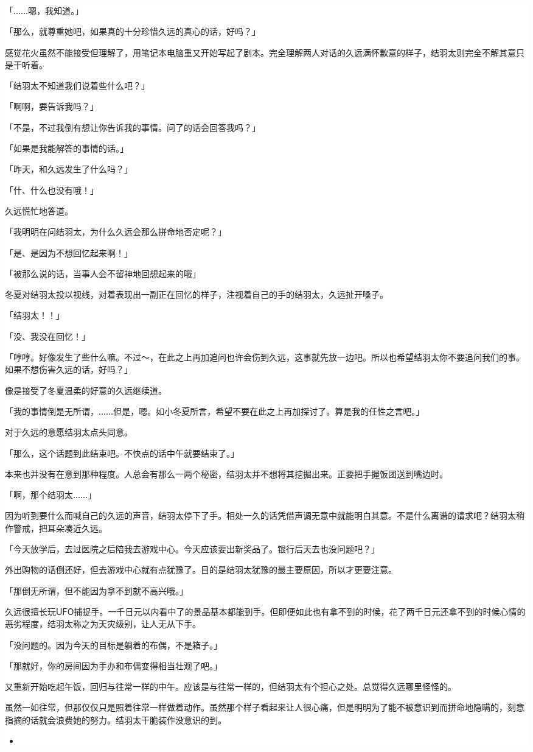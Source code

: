 「……嗯，我知道。」

「那么，就尊重她吧，如果真的十分珍惜久远的真心的话，好吗？」

感觉花火虽然不能接受但理解了，用笔记本电脑重又开始写起了剧本。完全理解两人对话的久远满怀歉意的样子，结羽太则完全不解其意只是干听着。

「结羽太不知道我们说着些什么吧？」

「啊啊，要告诉我吗？」

「不是，不过我倒有想让你告诉我的事情。问了的话会回答我吗？」

「如果是我能解答的事情的话。」

「昨天，和久远发生了什么吗？」

「什、什么也没有哦！」

久远慌忙地答道。

「我明明在问结羽太，为什么久远会那么拼命地否定呢？」

「是、是因为不想回忆起来啊！」

「被那么说的话，当事人会不留神地回想起来的哦」

冬夏对结羽太投以视线，对着表现出一副正在回忆的样子，注视着自己的手的结羽太，久远扯开嗓子。

「结羽太！！」

「没、我没在回忆！」

「哼哼。好像发生了些什么嘛。不过～，在此之上再加追问也许会伤到久远，这事就先放一边吧。所以也希望结羽太你不要追问我们的事。如果不想伤害久远的话，好吗？」

像是接受了冬夏温柔的好意的久远继续道。

「我的事情倒是无所谓，……但是，嗯。如小冬夏所言，希望不要在此之上再加探讨了。算是我的任性之言吧。」

对于久远的意愿结羽太点头同意。

「那么，这个话题到此结束吧。不快点的话中午就要结束了。」

本来也并没有在意到那种程度。人总会有那么一两个秘密，结羽太并不想将其挖掘出来。正要把手握饭团送到嘴边时。

「啊，那个结羽太……」

因为听到要什么而喊自己的久远的声音，结羽太停下了手。相处一久的话凭借声调无意中就能明白其意。不是什么离谱的请求吧？结羽太稍作警戒，把耳朵凑近久远。

「今天放学后，去过医院之后陪我去游戏中心。今天应该要出新奖品了。银行后天去也没问题吧？」

外出购物的话倒还好，但去游戏中心就有点犹豫了。目的是结羽太犹豫的最主要原因，所以才更要注意。

「那倒无所谓，但不能因为拿不到就不高兴哦。」

久远很擅长玩UFO捕捉手。一千日元以内看中了的景品基本都能到手。但即便如此也有拿不到的时候，花了两千日元还拿不到的时候心情的恶劣程度，结羽太称之为天灾级别，让人无从下手。

「没问题的。因为今天的目标是躺着的布偶，不是箱子。」

「那就好，你的房间因为手办和布偶变得相当壮观了吧。」

又重新开始吃起午饭，回归与往常一样的中午。应该是与往常一样的，但结羽太有个担心之处。总觉得久远哪里怪怪的。

虽然一如往常，但那仅仅只是照着往常一样做着动作。虽然那个样子看起来让人很心痛，但是明明为了能不被意识到而拼命地隐瞒的，刻意指摘的话就会浪费她的努力。结羽太干脆装作没意识的到。

*
